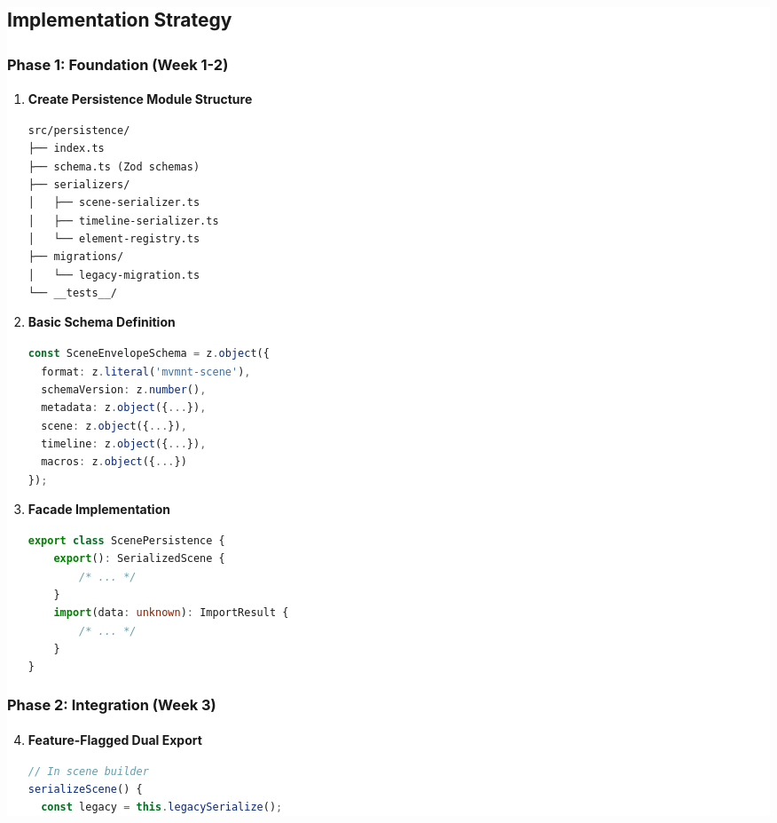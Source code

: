 ## Implementation Strategy

### Phase 1: Foundation (Week 1-2)

1. **Create Persistence Module Structure**

    ```
    src/persistence/
    ├── index.ts
    ├── schema.ts (Zod schemas)
    ├── serializers/
    │   ├── scene-serializer.ts
    │   ├── timeline-serializer.ts
    │   └── element-registry.ts
    ├── migrations/
    │   └── legacy-migration.ts
    └── __tests__/
    ```

2. **Basic Schema Definition**

    ```typescript
    const SceneEnvelopeSchema = z.object({
      format: z.literal('mvmnt-scene'),
      schemaVersion: z.number(),
      metadata: z.object({...}),
      scene: z.object({...}),
      timeline: z.object({...}),
      macros: z.object({...})
    });
    ```

3. **Facade Implementation**
    ```typescript
    export class ScenePersistence {
        export(): SerializedScene {
            /* ... */
        }
        import(data: unknown): ImportResult {
            /* ... */
        }
    }
    ```

### Phase 2: Integration (Week 3)

4. **Feature-Flagged Dual Export**

    ```typescript
    // In scene builder
    serializeScene() {
      const legacy = this.legacySerialize();
